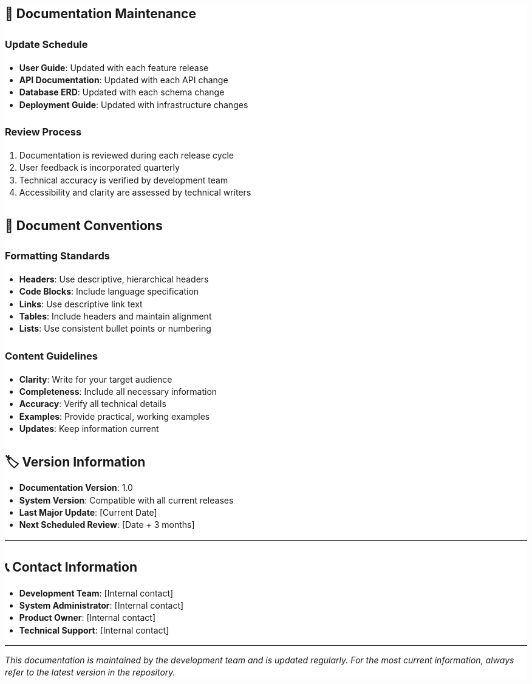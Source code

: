 ## 🔄 Documentation Maintenance

### Update Schedule

- **User Guide**: Updated with each feature release
- **API Documentation**: Updated with each API change
- **Database ERD**: Updated with each schema change
- **Deployment Guide**: Updated with infrastructure changes

### Review Process

1. Documentation is reviewed during each release cycle
2. User feedback is incorporated quarterly
3. Technical accuracy is verified by development team
4. Accessibility and clarity are assessed by technical writers

## 📝 Document Conventions

### Formatting Standards

- **Headers**: Use descriptive, hierarchical headers
- **Code Blocks**: Include language specification
- **Links**: Use descriptive link text
- **Tables**: Include headers and maintain alignment
- **Lists**: Use consistent bullet points or numbering

### Content Guidelines

- **Clarity**: Write for your target audience
- **Completeness**: Include all necessary information
- **Accuracy**: Verify all technical details
- **Examples**: Provide practical, working examples
- **Updates**: Keep information current

## 🏷️ Version Information

- **Documentation Version**: 1.0
- **System Version**: Compatible with all current releases
- **Last Major Update**: [Current Date]
- **Next Scheduled Review**: [Date + 3 months]

---

## 📞 Contact Information

- **Development Team**: [Internal contact]
- **System Administrator**: [Internal contact]
- **Product Owner**: [Internal contact]
- **Technical Support**: [Internal contact]

---

*This documentation is maintained by the development team and is updated regularly. For the most current information, always refer to the latest version in the repository.*